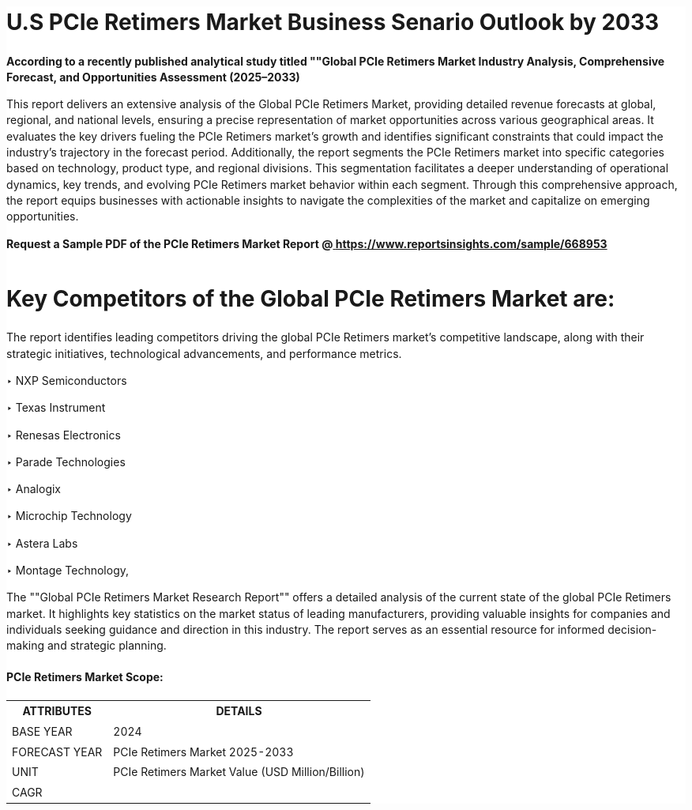 # U.S PCIe Retimers Market Business Senario Outlook by 2033

<strong>According to a recently published analytical study titled ""Global PCIe Retimers Market Industry Analysis, Comprehensive Forecast, and Opportunities Assessment (2025–2033)</strong>

 This report delivers an extensive analysis of the Global PCIe Retimers Market, providing detailed revenue forecasts at global, regional, and national levels, ensuring a precise representation of market opportunities across various geographical areas. It evaluates the key drivers fueling the PCIe Retimers market’s growth and identifies significant constraints that could impact the industry’s trajectory in the forecast period. Additionally, the report segments the PCIe Retimers market into specific categories based on technology, product type, and regional divisions. This segmentation facilitates a deeper understanding of operational dynamics, key trends, and evolving PCIe Retimers market behavior within each segment. Through this comprehensive approach, the report equips businesses with actionable insights to navigate the complexities of the market and capitalize on emerging opportunities.

<strong>Request a Sample PDF of the PCIe Retimers Market Report </strong><strong>@<a href=https://www.reportsinsights.com/sample/668953> https://www.reportsinsights.com/sample/668953</a></strong></font>

# <strong>Key Competitors of the Global PCIe Retimers Market are:</strong>

The report identifies leading competitors driving the global PCIe Retimers market’s competitive landscape, along with their strategic initiatives, technological advancements, and performance metrics.

‣ NXP Semiconductors

‣ Texas Instrument

‣ Renesas Electronics

‣ Parade Technologies

‣ Analogix

‣ Microchip Technology

‣ Astera Labs

‣ Montage Technology,

The ""Global PCIe Retimers Market Research Report"" offers a detailed analysis of the current state of the global PCIe Retimers market. It highlights key statistics on the market status of leading manufacturers, providing valuable insights for companies and individuals seeking guidance and direction in this industry. The report serves as an essential resource for informed decision-making and strategic planning.

<h4>PCIe Retimers Market Scope:</h4>
<table>
<tr>
<th>ATTRIBUTES</th>
<th>DETAILS</th>
</tr>
<tr>
<td>BASE YEAR</td>
<td>2024</td>
</tr>
<tr>
<td>FORECAST YEAR</td>
<td>PCIe Retimers Market 2025-2033</td>
</tr>
<tr>
<td>UNIT</td>
<td>PCIe Retimers Market Value (USD Million/Billion)</td>
<tr>
<td>CAGR</td>